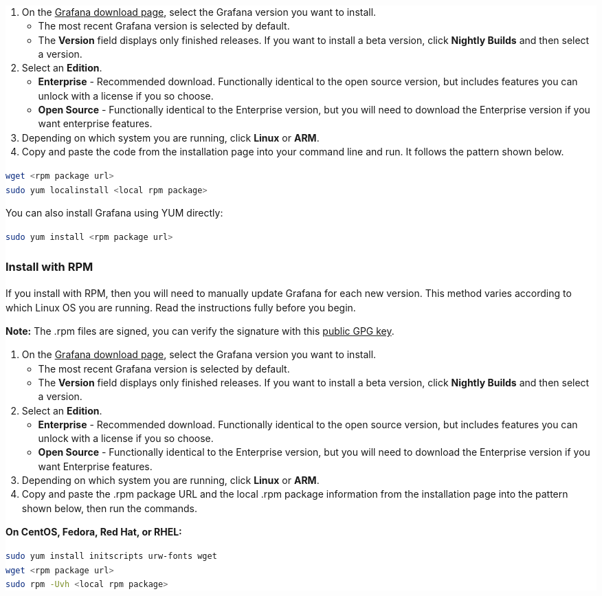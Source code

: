 1. On the [Grafana download page](https://grafana.com/grafana/download), select the Grafana version you want to install.
   - The most recent Grafana version is selected by default.
   - The **Version** field displays only finished releases. If you want to install a beta version, click **Nightly Builds** and then select a version.
1. Select an **Edition**.
   - **Enterprise** - Recommended download. Functionally identical to the open source version, but includes features you can unlock with a license if you so choose.
   - **Open Source** - Functionally identical to the Enterprise version, but you will need to download the Enterprise version if you want enterprise features.
1. Depending on which system you are running, click **Linux** or **ARM**.
1. Copy and paste the code from the installation page into your command line and run. It follows the pattern shown below.

```bash
wget <rpm package url>
sudo yum localinstall <local rpm package>
```

You can also install Grafana using YUM directly:

```bash
sudo yum install <rpm package url>
```

### Install with RPM

If you install with RPM, then you will need to manually update Grafana for each new version. This method varies according to which Linux OS you are running. Read the instructions fully before you begin.

**Note:** The .rpm files are signed, you can verify the signature with this [public GPG key](https://packages.grafana.com/gpg.key).

1. On the [Grafana download page](https://grafana.com/grafana/download), select the Grafana version you want to install.
   - The most recent Grafana version is selected by default.
   - The **Version** field displays only finished releases. If you want to install a beta version, click **Nightly Builds** and then select a version.
1. Select an **Edition**.
   - **Enterprise** - Recommended download. Functionally identical to the open source version, but includes features you can unlock with a license if you so choose.
   - **Open Source** - Functionally identical to the Enterprise version, but you will need to download the Enterprise version if you want Enterprise features.
1. Depending on which system you are running, click **Linux** or **ARM**.
1. Copy and paste the .rpm package URL and the local .rpm package information from the installation page into the pattern shown below, then run the commands.

**On CentOS, Fedora, Red Hat, or RHEL:**

```bash
sudo yum install initscripts urw-fonts wget
wget <rpm package url>
sudo rpm -Uvh <local rpm package>
```
